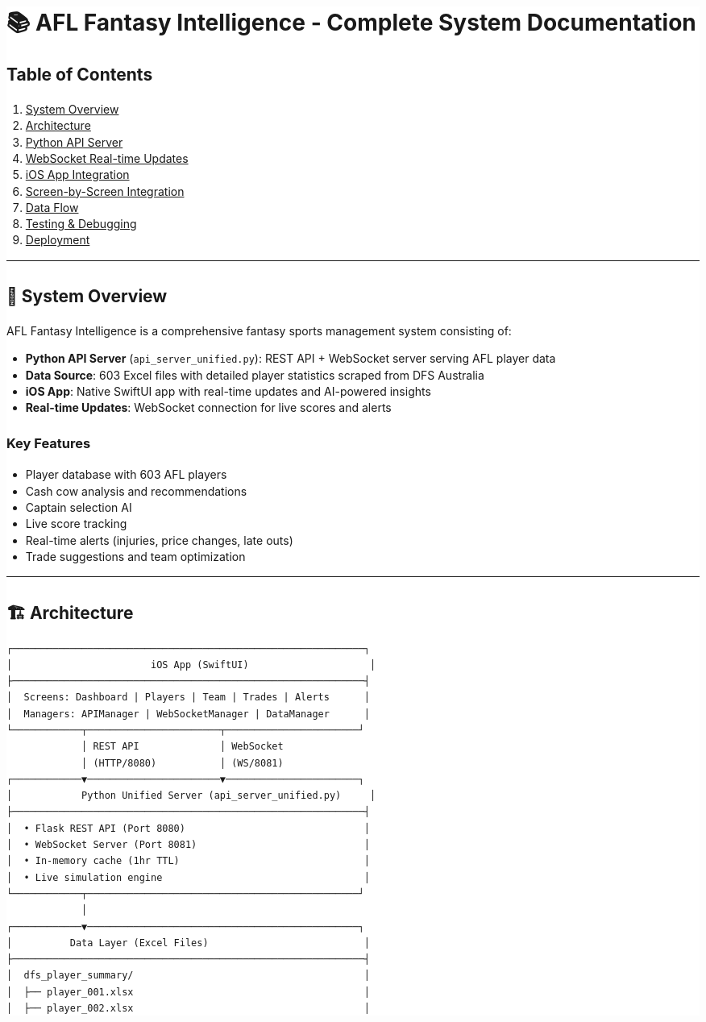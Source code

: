 # 📚 AFL Fantasy Intelligence - Complete System Documentation

## Table of Contents
1. [System Overview](#system-overview)
2. [Architecture](#architecture)
3. [Python API Server](#python-api-server)
4. [WebSocket Real-time Updates](#websocket-real-time-updates)
5. [iOS App Integration](#ios-app-integration)
6. [Screen-by-Screen Integration](#screen-by-screen-integration)
7. [Data Flow](#data-flow)
8. [Testing & Debugging](#testing--debugging)
9. [Deployment](#deployment)

---

## 🎯 System Overview

AFL Fantasy Intelligence is a comprehensive fantasy sports management system consisting of:

- **Python API Server** (`api_server_unified.py`): REST API + WebSocket server serving AFL player data
- **Data Source**: 603 Excel files with detailed player statistics scraped from DFS Australia
- **iOS App**: Native SwiftUI app with real-time updates and AI-powered insights
- **Real-time Updates**: WebSocket connection for live scores and alerts

### Key Features
- Player database with 603 AFL players
- Cash cow analysis and recommendations
- Captain selection AI
- Live score tracking
- Real-time alerts (injuries, price changes, late outs)
- Trade suggestions and team optimization

---

## 🏗️ Architecture

```
┌─────────────────────────────────────────────────────────────┐
│                        iOS App (SwiftUI)                     │
├─────────────────────────────────────────────────────────────┤
│  Screens: Dashboard | Players | Team | Trades | Alerts      │
│  Managers: APIManager | WebSocketManager | DataManager      │
└────────────┬───────────────────────┬───────────────────────┘
             │ REST API              │ WebSocket
             │ (HTTP/8080)           │ (WS/8081)
┌────────────▼───────────────────────▼───────────────────────┐
│            Python Unified Server (api_server_unified.py)     │
├─────────────────────────────────────────────────────────────┤
│  • Flask REST API (Port 8080)                               │
│  • WebSocket Server (Port 8081)                             │
│  • In-memory cache (1hr TTL)                                │
│  • Live simulation engine                                   │
└────────────┬───────────────────────────────────────────────┘
             │
┌────────────▼───────────────────────────────────────────────┐
│          Data Layer (Excel Files)                           │
├─────────────────────────────────────────────────────────────┤
│  dfs_player_summary/                                        │
│  ├── player_001.xlsx                                        │
│  ├── player_002.xlsx                                        │
```